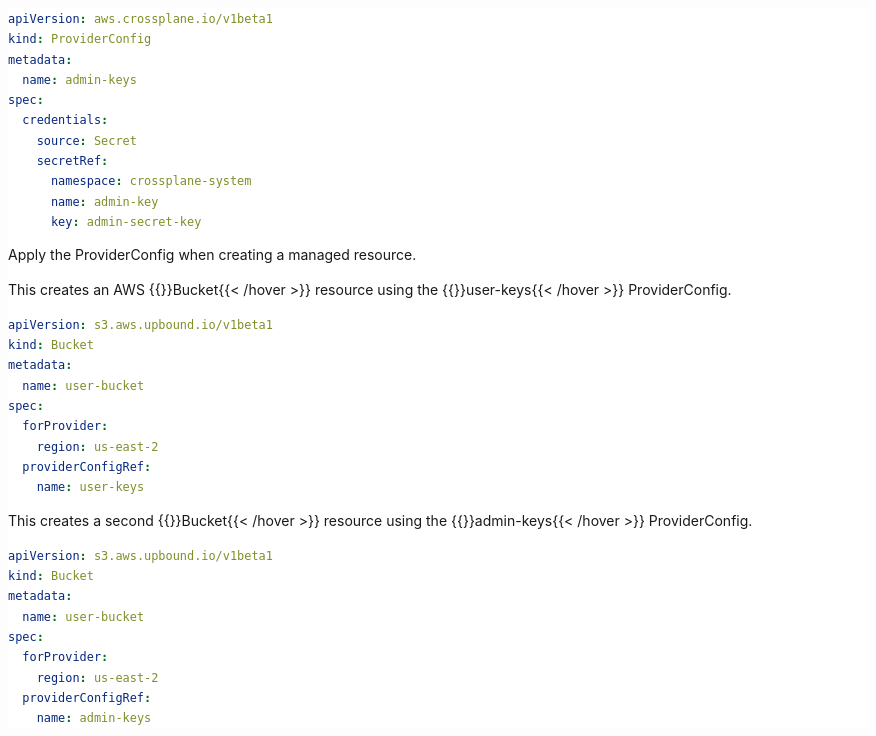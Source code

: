 ```yaml {label="admin"}
apiVersion: aws.crossplane.io/v1beta1
kind: ProviderConfig
metadata:
  name: admin-keys
spec:
  credentials:
    source: Secret
    secretRef:
      namespace: crossplane-system
      name: admin-key
      key: admin-secret-key
```

Apply the ProviderConfig when creating a managed resource.

This creates an AWS {{<hover label="user-bucket" line="2" >}}Bucket{{< /hover >}}
resource using the
{{<hover label="user-bucket" line="9" >}}user-keys{{< /hover >}} ProviderConfig.

```yaml {label="user-bucket"}
apiVersion: s3.aws.upbound.io/v1beta1
kind: Bucket
metadata:
  name: user-bucket
spec:
  forProvider:
    region: us-east-2
  providerConfigRef:
    name: user-keys
```

This creates a second {{<hover label="admin-bucket" line="2" >}}Bucket{{< /hover >}}
resource using the
{{<hover label="admin-bucket" line="9" >}}admin-keys{{< /hover >}} ProviderConfig.

```yaml {label="admin-bucket"}
apiVersion: s3.aws.upbound.io/v1beta1
kind: Bucket
metadata:
  name: user-bucket
spec:
  forProvider:
    region: us-east-2
  providerConfigRef:
    name: admin-keys
```
